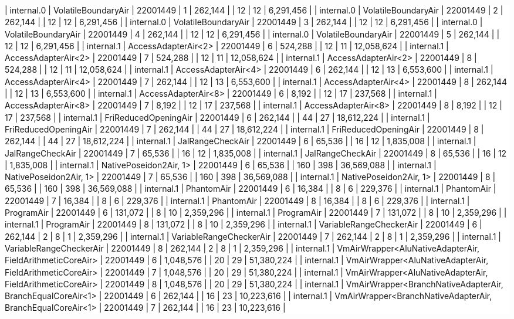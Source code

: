 | internal.0 | VolatileBoundaryAir | 22001449 | 1 | 262,144 |  | 12 | 12 | 6,291,456 | 
| internal.0 | VolatileBoundaryAir | 22001449 | 2 | 262,144 |  | 12 | 12 | 6,291,456 | 
| internal.0 | VolatileBoundaryAir | 22001449 | 3 | 262,144 |  | 12 | 12 | 6,291,456 | 
| internal.0 | VolatileBoundaryAir | 22001449 | 4 | 262,144 |  | 12 | 12 | 6,291,456 | 
| internal.0 | VolatileBoundaryAir | 22001449 | 5 | 262,144 |  | 12 | 12 | 6,291,456 | 
| internal.1 | AccessAdapterAir<2> | 22001449 | 6 | 524,288 |  | 12 | 11 | 12,058,624 | 
| internal.1 | AccessAdapterAir<2> | 22001449 | 7 | 524,288 |  | 12 | 11 | 12,058,624 | 
| internal.1 | AccessAdapterAir<2> | 22001449 | 8 | 524,288 |  | 12 | 11 | 12,058,624 | 
| internal.1 | AccessAdapterAir<4> | 22001449 | 6 | 262,144 |  | 12 | 13 | 6,553,600 | 
| internal.1 | AccessAdapterAir<4> | 22001449 | 7 | 262,144 |  | 12 | 13 | 6,553,600 | 
| internal.1 | AccessAdapterAir<4> | 22001449 | 8 | 262,144 |  | 12 | 13 | 6,553,600 | 
| internal.1 | AccessAdapterAir<8> | 22001449 | 6 | 8,192 |  | 12 | 17 | 237,568 | 
| internal.1 | AccessAdapterAir<8> | 22001449 | 7 | 8,192 |  | 12 | 17 | 237,568 | 
| internal.1 | AccessAdapterAir<8> | 22001449 | 8 | 8,192 |  | 12 | 17 | 237,568 | 
| internal.1 | FriReducedOpeningAir | 22001449 | 6 | 262,144 |  | 44 | 27 | 18,612,224 | 
| internal.1 | FriReducedOpeningAir | 22001449 | 7 | 262,144 |  | 44 | 27 | 18,612,224 | 
| internal.1 | FriReducedOpeningAir | 22001449 | 8 | 262,144 |  | 44 | 27 | 18,612,224 | 
| internal.1 | JalRangeCheckAir | 22001449 | 6 | 65,536 |  | 16 | 12 | 1,835,008 | 
| internal.1 | JalRangeCheckAir | 22001449 | 7 | 65,536 |  | 16 | 12 | 1,835,008 | 
| internal.1 | JalRangeCheckAir | 22001449 | 8 | 65,536 |  | 16 | 12 | 1,835,008 | 
| internal.1 | NativePoseidon2Air<BabyBearParameters>, 1> | 22001449 | 6 | 65,536 |  | 160 | 398 | 36,569,088 | 
| internal.1 | NativePoseidon2Air<BabyBearParameters>, 1> | 22001449 | 7 | 65,536 |  | 160 | 398 | 36,569,088 | 
| internal.1 | NativePoseidon2Air<BabyBearParameters>, 1> | 22001449 | 8 | 65,536 |  | 160 | 398 | 36,569,088 | 
| internal.1 | PhantomAir | 22001449 | 6 | 16,384 |  | 8 | 6 | 229,376 | 
| internal.1 | PhantomAir | 22001449 | 7 | 16,384 |  | 8 | 6 | 229,376 | 
| internal.1 | PhantomAir | 22001449 | 8 | 16,384 |  | 8 | 6 | 229,376 | 
| internal.1 | ProgramAir | 22001449 | 6 | 131,072 |  | 8 | 10 | 2,359,296 | 
| internal.1 | ProgramAir | 22001449 | 7 | 131,072 |  | 8 | 10 | 2,359,296 | 
| internal.1 | ProgramAir | 22001449 | 8 | 131,072 |  | 8 | 10 | 2,359,296 | 
| internal.1 | VariableRangeCheckerAir | 22001449 | 6 | 262,144 | 2 | 8 | 1 | 2,359,296 | 
| internal.1 | VariableRangeCheckerAir | 22001449 | 7 | 262,144 | 2 | 8 | 1 | 2,359,296 | 
| internal.1 | VariableRangeCheckerAir | 22001449 | 8 | 262,144 | 2 | 8 | 1 | 2,359,296 | 
| internal.1 | VmAirWrapper<AluNativeAdapterAir, FieldArithmeticCoreAir> | 22001449 | 6 | 1,048,576 |  | 20 | 29 | 51,380,224 | 
| internal.1 | VmAirWrapper<AluNativeAdapterAir, FieldArithmeticCoreAir> | 22001449 | 7 | 1,048,576 |  | 20 | 29 | 51,380,224 | 
| internal.1 | VmAirWrapper<AluNativeAdapterAir, FieldArithmeticCoreAir> | 22001449 | 8 | 1,048,576 |  | 20 | 29 | 51,380,224 | 
| internal.1 | VmAirWrapper<BranchNativeAdapterAir, BranchEqualCoreAir<1> | 22001449 | 6 | 262,144 |  | 16 | 23 | 10,223,616 | 
| internal.1 | VmAirWrapper<BranchNativeAdapterAir, BranchEqualCoreAir<1> | 22001449 | 7 | 262,144 |  | 16 | 23 | 10,223,616 | 